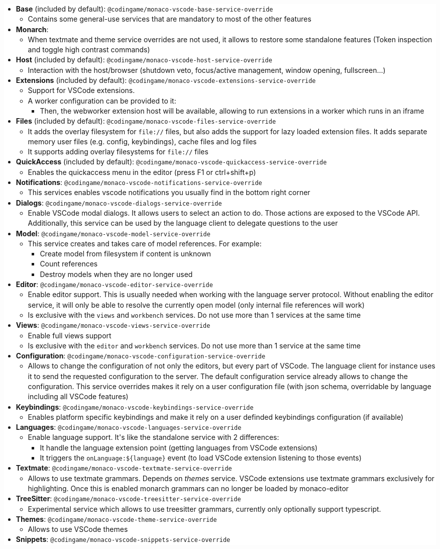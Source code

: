 - **Base** (included by default): `@codingame/monaco-vscode-base-service-override`
  - Contains some general-use services that are mandatory to most of the other features
- **Monarch**:
  - When textmate and theme service overrides are not used, it allows to restore some standalone features (Token inspection and toggle high contrast commands)
- **Host** (included by default): `@codingame/monaco-vscode-host-service-override`
  - Interaction with the host/browser (shutdown veto, focus/active management, window opening, fullscreen...)
- **Extensions** (included by default): `@codingame/monaco-vscode-extensions-service-override`
  - Support for VSCode extensions.
  - A worker configuration can be provided to it:
    - Then, the webworker extension host will be available, allowing to run extensions in a worker which runs in an iframe
- **Files** (included by default): `@codingame/monaco-vscode-files-service-override`
  - It adds the overlay filesystem for `file://` files, but also adds the support for lazy loaded extension files. It adds separate memory user files (e.g. config, keybindings), cache files and log files
  - It supports adding overlay filesystems for `file://` files
- **QuickAccess** (included by default): `@codingame/monaco-vscode-quickaccess-service-override`
  - Enables the quickaccess menu in the editor (press F1 or ctrl+shift+p)
- **Notifications**: `@codingame/monaco-vscode-notifications-service-override`
  - This services enables vscode notifications you usually find in the bottom right corner
- **Dialogs**: `@codingame/monaco-vscode-dialogs-service-override`
  - Enable VSCode modal dialogs. It allows users to select an action to do. Those actions are exposed to the VSCode API. Additionally, this service can be used by the language client to delegate questions to the user
- **Model**: `@codingame/monaco-vscode-model-service-override`
  - This service creates and takes care of model references. For example:
    - Create model from filesystem if content is unknown
    - Count references
    - Destroy models when they are no longer used
- **Editor**: `@codingame/monaco-vscode-editor-service-override`
  - Enable editor support. This is usually needed when working with the language server protocol. Without enabling the editor service, it will only be able to resolve the currently open model (only internal file references will work)
  - Is exclusive with the `views` and `workbench` services. Do not use more than 1 services at the same time
- **Views**: `@codingame/monaco-vscode-views-service-override`
  - Enable full views support
  - Is exclusive with the `editor` and `workbench` services. Do not use more than 1 service at the same time
- **Configuration**: `@codingame/monaco-vscode-configuration-service-override`
  - Allows to change the configuration of not only the editors, but every part of VSCode. The language client for instance uses it to send the requested configuration to the server. The default configuration service already allows to change the configuration. This service overrides makes it rely on a user configuration file (with json schema, overridable by language including all VSCode features)
- **Keybindings**: `@codingame/monaco-vscode-keybindings-service-override`
  - Enables platform specific keybindings and make it rely on a user definded keybindings configuration (if available)
- **Languages**: `@codingame/monaco-vscode-languages-service-override`
  - Enable language support. It's like the standalone service with 2 differences:
    - It handle the language extension point (getting languages from VSCode extensions)
    - It triggers the `onLanguage:${language}` event (to load VSCode extension listening to those events)
- **Textmate**: `@codingame/monaco-vscode-textmate-service-override`
  - Allows to use textmate grammars. Depends on *themes* service. VSCode extensions use textmate grammars exclusively for highlighting. Once this is enabled monarch grammars can no longer be loaded by monaco-editor
- **TreeSitter**: `@codingame/monaco-vscode-treesitter-service-override`
  - Experimental service which allows to use treesitter grammars, currently only optionally support typescript.
- **Themes**: `@codingame/monaco-vscode-theme-service-override`
  - Allows to use VSCode themes
- **Snippets**: `@codingame/monaco-vscode-snippets-service-override`